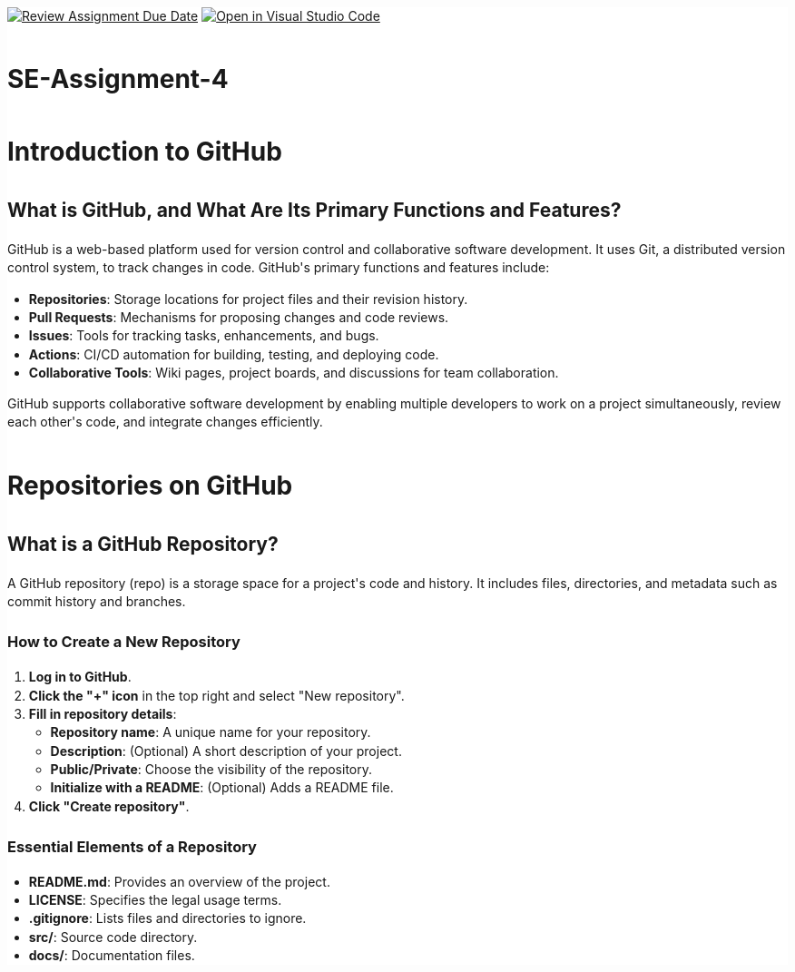 [![Review Assignment Due Date](https://classroom.github.com/assets/deadline-readme-button-22041afd0340ce965d47ae6ef1cefeee28c7c493a6346c4f15d667ab976d596c.svg)](https://classroom.github.com/a/GvXCZgfk)
[![Open in Visual Studio Code](https://classroom.github.com/assets/open-in-vscode-2e0aaae1b6195c2367325f4f02e2d04e9abb55f0b24a779b69b11b9e10269abc.svg)](https://classroom.github.com/online_ide?assignment_repo_id=15298564&assignment_repo_type=AssignmentRepo)

# SE-Assignment-4

# Introduction to GitHub

## What is GitHub, and What Are Its Primary Functions and Features?

GitHub is a web-based platform used for version control and collaborative software development. It uses Git, a distributed version control system, to track changes in code. GitHub's primary functions and features include:

- **Repositories**: Storage locations for project files and their revision history.
- **Pull Requests**: Mechanisms for proposing changes and code reviews.
- **Issues**: Tools for tracking tasks, enhancements, and bugs.
- **Actions**: CI/CD automation for building, testing, and deploying code.
- **Collaborative Tools**: Wiki pages, project boards, and discussions for team collaboration.

GitHub supports collaborative software development by enabling multiple developers to work on a project simultaneously, review each other's code, and integrate changes efficiently.

# Repositories on GitHub

## What is a GitHub Repository?

A GitHub repository (repo) is a storage space for a project's code and history. It includes files, directories, and metadata such as commit history and branches.

### How to Create a New Repository

1. **Log in to GitHub**.
2. **Click the "+" icon** in the top right and select "New repository".
3. **Fill in repository details**:
   - **Repository name**: A unique name for your repository.
   - **Description**: (Optional) A short description of your project.
   - **Public/Private**: Choose the visibility of the repository.
   - **Initialize with a README**: (Optional) Adds a README file.
4. **Click "Create repository"**.

### Essential Elements of a Repository

- **README.md**: Provides an overview of the project.
- **LICENSE**: Specifies the legal usage terms.
- **.gitignore**: Lists files and directories to ignore.
- **src/**: Source code directory.
- **docs/**: Documentation files.
